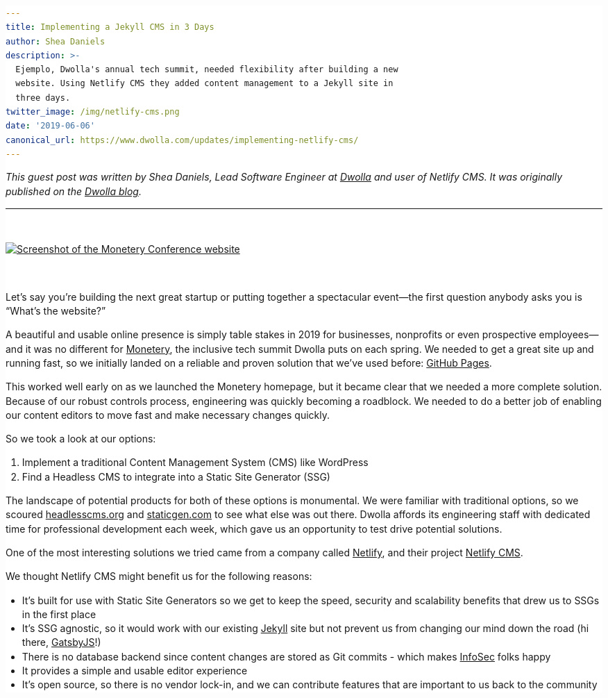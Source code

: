 ```yaml
---
title: Implementing a Jekyll CMS in 3 Days
author: Shea Daniels
description: >-
  Ejemplo, Dwolla's annual tech summit, needed flexibility after building a new
  website. Using Netlify CMS they added content management to a Jekyll site in
  three days.
twitter_image: /img/netlify-cms.png
date: '2019-06-06'
canonical_url: https://www.dwolla.com/updates/implementing-netlify-cms/
---
```


*This guest post was written by Shea Daniels, Lead Software Engineer at [Dwolla](https://www.dwolla.com) and user of Netlify CMS. It was originally published on the [Dwolla blog](https://www.dwolla.com/updates/implementing-netlify-cms/).*

---
<br>

[![Screenshot of the Monetery Conference website](https://cdn.dwolla.com/com/prod/20190606103416/Screen-Shot-2019-06-06-at-10.33.31-AM.png)](https://monetery.com)

<br>

Let’s say you’re building the next great startup or putting together a spectacular event—the first question anybody asks you is “What’s the website?”

A beautiful and usable online presence is simply table stakes in 2019 for businesses, nonprofits or even prospective employees—and it was no different for [Monetery](https://monetery.com/), the inclusive tech summit Dwolla puts on each spring. We needed to get a great site up and running fast, so we initially landed on a reliable and proven solution that we’ve used before: [GitHub Pages](https://pages.github.com/).

This worked well early on as we launched the Monetery homepage, but it became clear that we needed a more complete solution. Because of our robust controls process, engineering was quickly becoming a roadblock. We needed to do a better job of enabling our content editors to move fast and make necessary changes quickly.

So we took a look at our options:
1. Implement a traditional Content Management System (CMS) like WordPress</li>
2. Find a Headless CMS to integrate into a Static Site Generator (SSG)</li>

The landscape of potential products for both of these options is monumental. We were familiar with traditional options, so we scoured [headlesscms.org](https://headlesscms.org/) and [staticgen.com](https://www.staticgen.com) to see what else was out there. Dwolla affords its engineering staff with dedicated time for professional development each week, which gave us an opportunity to test drive potential solutions.

One of the most interesting solutions we tried came from a company called [Netlify](https://www.netlify.com/), and their project [Netlify CMS](https://www.netlifycms.org/).

We thought Netlify CMS might benefit us for the following reasons:
- It’s built for use with Static Site Generators so we get to keep the speed, security and scalability benefits that drew us to SSGs in the first place
- It’s SSG agnostic, so it would work with our existing [Jekyll](https://jekyllrb.com/) site but not prevent us from changing our mind down the road (hi there, [GatsbyJS](https://www.gatsbyjs.org/)!)
- There is no database backend since content changes are stored as Git commits - which makes [InfoSec](https://www.dwolla.com/security/) folks happy
- It provides a simple and usable editor experience
- It’s open source, so there is no vendor lock-in, and we can contribute features that are important to us back to the community
